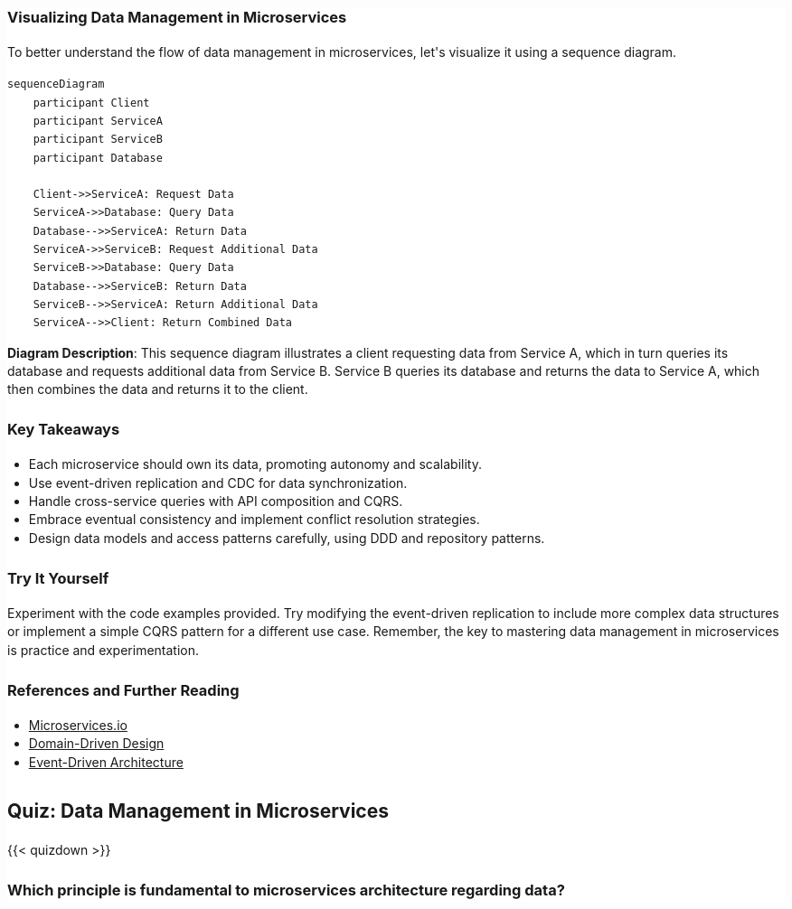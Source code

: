 ### Visualizing Data Management in Microservices

To better understand the flow of data management in microservices, let's visualize it using a sequence diagram.

```mermaid
sequenceDiagram
    participant Client
    participant ServiceA
    participant ServiceB
    participant Database

    Client->>ServiceA: Request Data
    ServiceA->>Database: Query Data
    Database-->>ServiceA: Return Data
    ServiceA->>ServiceB: Request Additional Data
    ServiceB->>Database: Query Data
    Database-->>ServiceB: Return Data
    ServiceB-->>ServiceA: Return Additional Data
    ServiceA-->>Client: Return Combined Data
```

**Diagram Description**: This sequence diagram illustrates a client requesting data from Service A, which in turn queries its database and requests additional data from Service B. Service B queries its database and returns the data to Service A, which then combines the data and returns it to the client.

### Key Takeaways

- Each microservice should own its data, promoting autonomy and scalability.
- Use event-driven replication and CDC for data synchronization.
- Handle cross-service queries with API composition and CQRS.
- Embrace eventual consistency and implement conflict resolution strategies.
- Design data models and access patterns carefully, using DDD and repository patterns.

### Try It Yourself

Experiment with the code examples provided. Try modifying the event-driven replication to include more complex data structures or implement a simple CQRS pattern for a different use case. Remember, the key to mastering data management in microservices is practice and experimentation.

### References and Further Reading

- [Microservices.io](https://microservices.io/patterns/data/)
- [Domain-Driven Design](https://www.domainlanguage.com/ddd/)
- [Event-Driven Architecture](https://martinfowler.com/articles/201701-event-driven.html)

## Quiz: Data Management in Microservices

{{< quizdown >}}

### Which principle is fundamental to microservices architecture regarding data?
